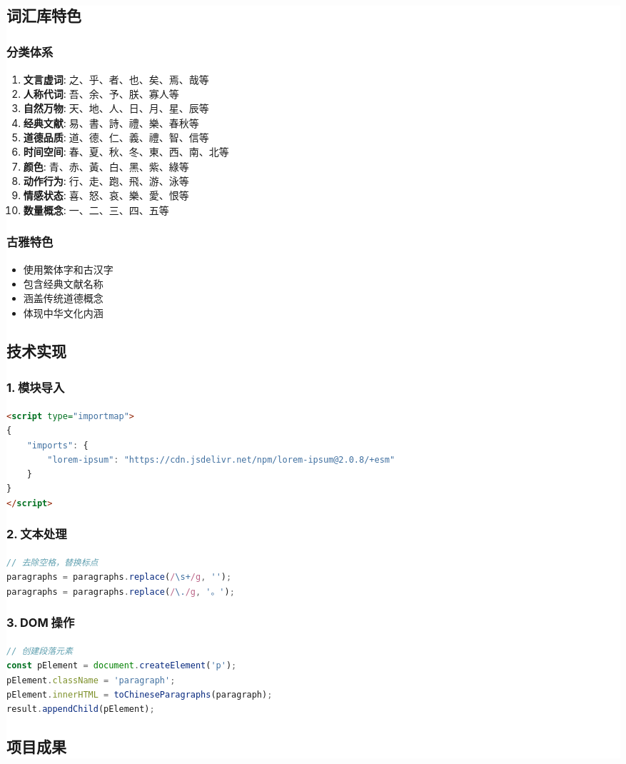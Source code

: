 ## 词汇库特色

### 分类体系
1. **文言虚词**: 之、乎、者、也、矣、焉、哉等
2. **人称代词**: 吾、余、予、朕、寡人等
3. **自然万物**: 天、地、人、日、月、星、辰等
4. **经典文献**: 易、書、詩、禮、樂、春秋等
5. **道德品质**: 道、德、仁、義、禮、智、信等
6. **时间空间**: 春、夏、秋、冬、東、西、南、北等
7. **颜色**: 青、赤、黃、白、黑、紫、綠等
8. **动作行为**: 行、走、跑、飛、游、泳等
9. **情感状态**: 喜、怒、哀、樂、愛、恨等
10. **数量概念**: 一、二、三、四、五等

### 古雅特色
- 使用繁体字和古汉字
- 包含经典文献名称
- 涵盖传统道德概念
- 体现中华文化内涵

## 技术实现

### 1. 模块导入
```html
<script type="importmap">
{
    "imports": {
        "lorem-ipsum": "https://cdn.jsdelivr.net/npm/lorem-ipsum@2.0.8/+esm"
    }
}
</script>
```

### 2. 文本处理
```javascript
// 去除空格，替换标点
paragraphs = paragraphs.replace(/\s+/g, '');
paragraphs = paragraphs.replace(/\./g, '。');
```

### 3. DOM 操作
```javascript
// 创建段落元素
const pElement = document.createElement('p');
pElement.className = 'paragraph';
pElement.innerHTML = toChineseParagraphs(paragraph);
result.appendChild(pElement);
```

## 项目成果
